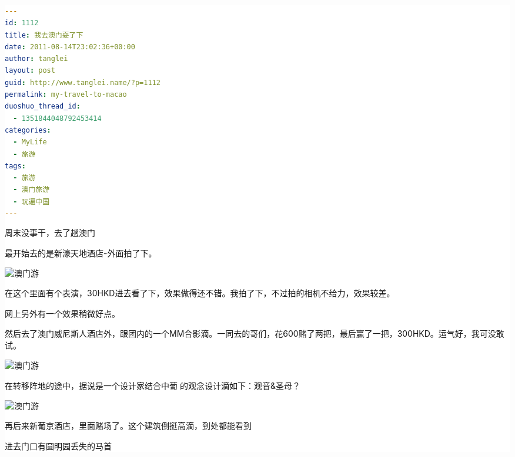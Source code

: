 ```yaml
---
id: 1112
title: 我去澳门耍了下
date: 2011-08-14T23:02:36+00:00
author: tanglei
layout: post
guid: http://www.tanglei.name/?p=1112
permalink: my-travel-to-macao
duoshuo_thread_id:
  - 1351844048792453414
categories:
  - MyLife
  - 旅游
tags:
  - 旅游
  - 澳门旅游
  - 玩遍中国
---
```

周末没事干，去了趟澳门

最开始去的是新濠天地酒店-外面拍了下。

<img src="http://www.tanglei.name/photos/content/Macao/SAM_1828.jpg" alt="澳门游" width="781" height="586" />

在这个里面有个表演，30HKD进去看了下，效果做得还不错。我拍了下，不过拍的相机不给力，效果较差。
  


<embed src="http://player.youku.com/player.php/sid/XMjk0NzE4OTMy/v.swf" allowFullScreen="true" quality="high" width="480" height="400" align="middle" allowScriptAccess="always" type="application/x-shockwave-flash">
</embed>


  
网上另外有一个效果稍微好点。  


<embed src="http://player.youku.com/player.php/sid/XMjIzMzAzNzQw/v.swf" allowFullScreen="true" quality="high" width="480" height="400" align="middle" allowScriptAccess="always" type="application/x-shockwave-flash">
</embed>


  
然后去了澳门威尼斯人酒店外，跟团内的一个MM合影滴。一同去的哥们，花600赌了两把，最后赢了一把，300HKD。运气好，我可没敢试。

<img src="http://www.tanglei.name/photos/content/Macao/SAM_1848.jpg" alt="澳门游" width="440" height="586" />

在转移阵地的途中，据说是一个设计家结合中葡 的观念设计滴如下：观音&#038;圣母？

<img src="http://www.tanglei.name/photos/content/Macao/SAM_1939.jpg" alt="澳门游" width="614" height="461" />

再后来新葡京酒店，里面赌场了。这个建筑倒挺高滴，到处都能看到

进去门口有圆明园丢失的马首
